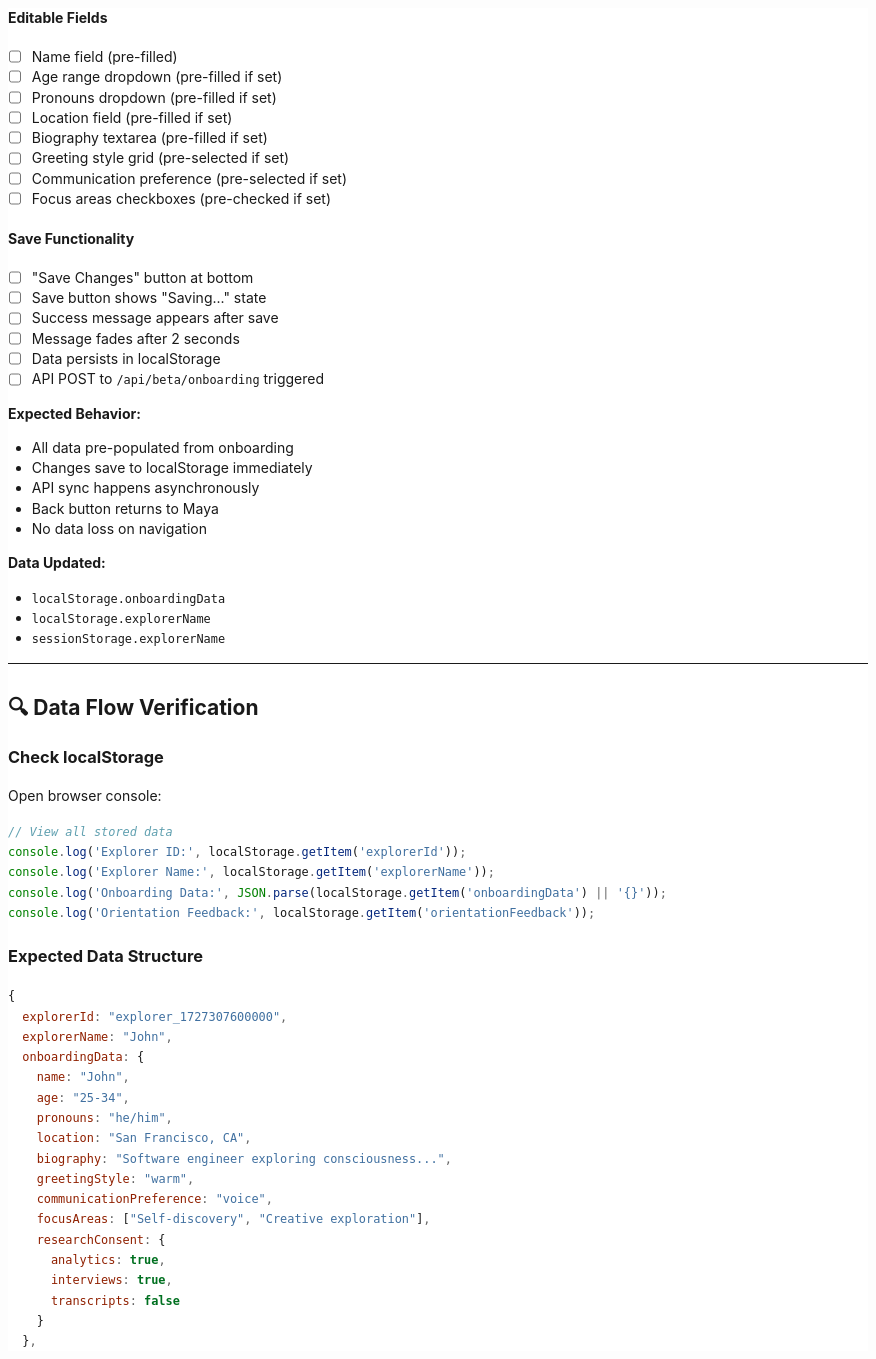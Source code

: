 #### **Editable Fields**
- [ ] Name field (pre-filled)
- [ ] Age range dropdown (pre-filled if set)
- [ ] Pronouns dropdown (pre-filled if set)
- [ ] Location field (pre-filled if set)
- [ ] Biography textarea (pre-filled if set)
- [ ] Greeting style grid (pre-selected if set)
- [ ] Communication preference (pre-selected if set)
- [ ] Focus areas checkboxes (pre-checked if set)

#### **Save Functionality**
- [ ] "Save Changes" button at bottom
- [ ] Save button shows "Saving..." state
- [ ] Success message appears after save
- [ ] Message fades after 2 seconds
- [ ] Data persists in localStorage
- [ ] API POST to `/api/beta/onboarding` triggered

**Expected Behavior:**
- All data pre-populated from onboarding
- Changes save to localStorage immediately
- API sync happens asynchronously
- Back button returns to Maya
- No data loss on navigation

**Data Updated:**
- `localStorage.onboardingData`
- `localStorage.explorerName`
- `sessionStorage.explorerName`

---

## 🔍 Data Flow Verification

### **Check localStorage**
Open browser console:
```javascript
// View all stored data
console.log('Explorer ID:', localStorage.getItem('explorerId'));
console.log('Explorer Name:', localStorage.getItem('explorerName'));
console.log('Onboarding Data:', JSON.parse(localStorage.getItem('onboardingData') || '{}'));
console.log('Orientation Feedback:', localStorage.getItem('orientationFeedback'));
```

### **Expected Data Structure**
```javascript
{
  explorerId: "explorer_1727307600000",
  explorerName: "John",
  onboardingData: {
    name: "John",
    age: "25-34",
    pronouns: "he/him",
    location: "San Francisco, CA",
    biography: "Software engineer exploring consciousness...",
    greetingStyle: "warm",
    communicationPreference: "voice",
    focusAreas: ["Self-discovery", "Creative exploration"],
    researchConsent: {
      analytics: true,
      interviews: true,
      transcripts: false
    }
  },
```